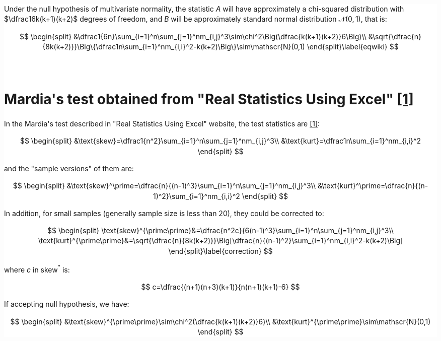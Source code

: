 Under the null hypothesis of multivariate normality, the statistic $A$ will have approximately a chi-squared distribution with $\dfrac16k(k+1)(k+2)$ degrees of freedom, and $B$ will be approximately standard normal distribution $\mathscr{N}(0,1)$, that is:

$$
\begin{split}
&\dfrac1{6n}\sum_{i=1}^n\sum_{j=1}^nm_{i,j}^3\sim\chi^2\Big(\dfrac{k(k+1)(k+2)}6\Big)\\
&\sqrt{\dfrac{n}{8k(k+2)}}\Big\{\dfrac1n\sum_{i=1}^nm_{i,i}^2-k(k+2)\Big\}\sim\mathscr{N}(0,1)
\end{split}\label{eqwiki}
$$

<br>

# Mardia's test obtained from "Real Statistics Using Excel" [[1]](#ref)

In the Mardia's test described in "Real Statistics Using Excel" website, the test statistics are [[1]](#ref):

$$
\begin{split}
&\text{skew}=\dfrac1{n^2}\sum_{i=1}^n\sum_{j=1}^nm_{i,j}^3\\
&\text{kurt}=\dfrac1n\sum_{i=1}^nm_{i,i}^2
\end{split}
$$

and the "sample versions" of them are: 

$$
\begin{split}
&\text{skew}^\prime=\dfrac{n}{(n-1)^3}\sum_{i=1}^n\sum_{j=1}^nm_{i,j}^3\\
&\text{kurt}^\prime=\dfrac{n}{(n-1)^2}\sum_{i=1}^nm_{i,i}^2
\end{split}
$$

In addition, for small samples (generally sample size is less than 20), they could be corrected to:

$$
\begin{split}
\text{skew}^{\prime\prime}&=\dfrac{n^2c}{6(n-1)^3}\sum_{i=1}^n\sum_{j=1}^nm_{i,j}^3\\
\text{kurt}^{\prime\prime}&=\sqrt{\dfrac{n}{8k(k+2)}}\Big[\dfrac{n}{(n-1)^2}\sum_{i=1}^nm_{i,i}^2-k(k+2)\Big]
\end{split}\label{correction}
$$

where $c$ in $\text{skew}^{\prime\prime}$ is:

$$
c=\dfrac{(n+1)(n+3)(k+1)}{n(n+1)(k+1)-6}
$$

If accepting null hypothesis, we have:

$$
\begin{split}
&\text{skew}^{\prime\prime}\sim\chi^2(\dfrac{k(k+1)(k+2)}6)\\
&\text{kurt}^{\prime\prime}\sim\mathscr{N}(0,1)
\end{split}
$$
